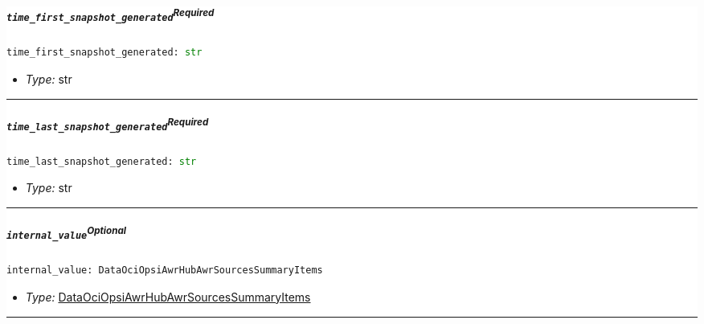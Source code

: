
##### `time_first_snapshot_generated`<sup>Required</sup> <a name="time_first_snapshot_generated" id="rhizo-co-terraform-provider-oci.dataOciOpsiAwrHubAwrSourcesSummary.DataOciOpsiAwrHubAwrSourcesSummaryItemsOutputReference.property.timeFirstSnapshotGenerated"></a>

```python
time_first_snapshot_generated: str
```

- *Type:* str

---

##### `time_last_snapshot_generated`<sup>Required</sup> <a name="time_last_snapshot_generated" id="rhizo-co-terraform-provider-oci.dataOciOpsiAwrHubAwrSourcesSummary.DataOciOpsiAwrHubAwrSourcesSummaryItemsOutputReference.property.timeLastSnapshotGenerated"></a>

```python
time_last_snapshot_generated: str
```

- *Type:* str

---

##### `internal_value`<sup>Optional</sup> <a name="internal_value" id="rhizo-co-terraform-provider-oci.dataOciOpsiAwrHubAwrSourcesSummary.DataOciOpsiAwrHubAwrSourcesSummaryItemsOutputReference.property.internalValue"></a>

```python
internal_value: DataOciOpsiAwrHubAwrSourcesSummaryItems
```

- *Type:* <a href="#rhizo-co-terraform-provider-oci.dataOciOpsiAwrHubAwrSourcesSummary.DataOciOpsiAwrHubAwrSourcesSummaryItems">DataOciOpsiAwrHubAwrSourcesSummaryItems</a>

---



